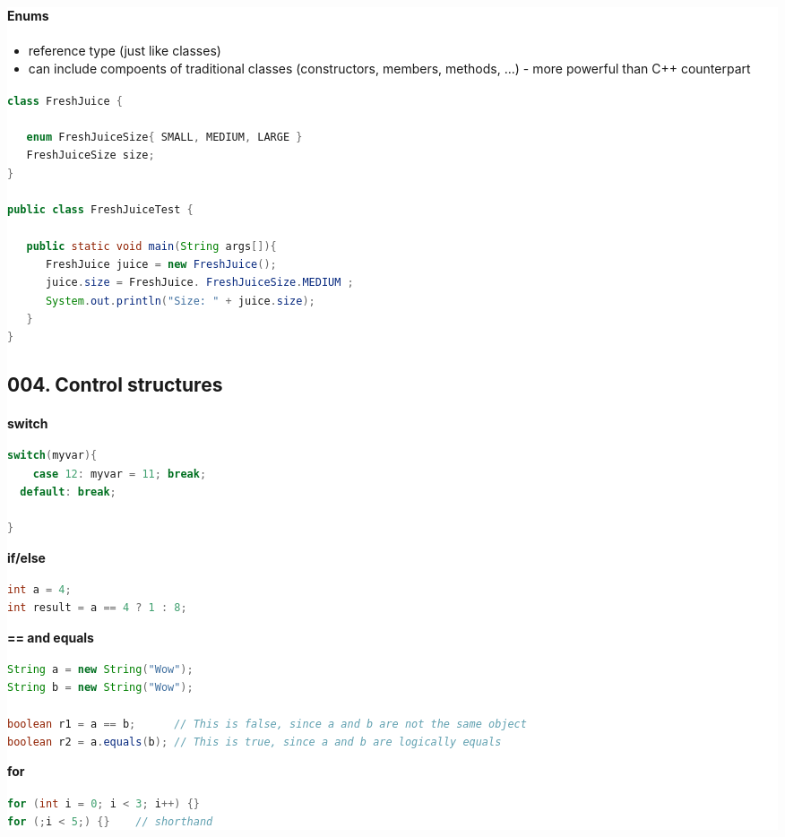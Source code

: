 

#### Enums

- reference type (just like classes)
- can include compoents of traditional classes (constructors, members, methods, ...) - more powerful than C++ counterpart

```java
class FreshJuice {

   enum FreshJuiceSize{ SMALL, MEDIUM, LARGE }
   FreshJuiceSize size;
}

public class FreshJuiceTest {

   public static void main(String args[]){
      FreshJuice juice = new FreshJuice();
      juice.size = FreshJuice. FreshJuiceSize.MEDIUM ;
      System.out.println("Size: " + juice.size);
   }
}
```

## 004. Control structures

**switch**
```java
switch(myvar){
	case 12: myvar = 11; break;
  default: break;

}
```

**if/else**
```java
int a = 4;
int result = a == 4 ? 1 : 8;
```

**== and equals**
```java
String a = new String("Wow");
String b = new String("Wow");

boolean r1 = a == b;      // This is false, since a and b are not the same object
boolean r2 = a.equals(b); // This is true, since a and b are logically equals
```

**for**
```java
for (int i = 0; i < 3; i++) {}
for (;i < 5;) {}	// shorthand
```
